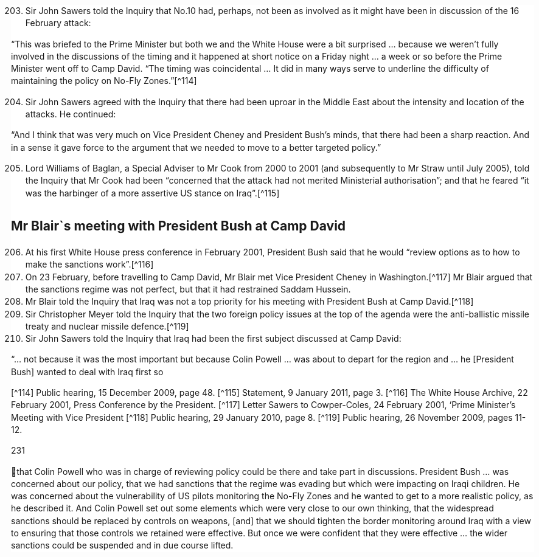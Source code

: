 203.  Sir John Sawers told the Inquiry that No.10 had, perhaps, not been as involved as 
it might have been in discussion of the 16 February attack: 

“This was briefed to the Prime Minister but both we and the White House were a bit 
surprised … because we weren’t fully involved in the discussions of the timing and it 
happened at short notice on a Friday night … a week or so before the Prime Minister 
went off to Camp David. 
“The timing was coincidental … It did in many ways serve to underline the difficulty 
of maintaining the policy on No-Fly Zones.”[^114]

204.  Sir John Sawers agreed with the Inquiry that there had been uproar in the Middle 
East about the intensity and location of the attacks. He continued: 

“And I think that was very much on Vice President Cheney and President Bush’s 
minds, that there had been a sharp reaction. And in a sense it gave force to the 
argument that we needed to move to a better targeted policy.”

205.  Lord Williams of Baglan, a Special Adviser to Mr Cook from 2000 to 2001 (and 
subsequently to Mr Straw until July 2005), told the Inquiry that Mr Cook had been 
“concerned that the attack had not merited Ministerial authorisation”; and that he feared 
“it was the harbinger of a more assertive US stance on Iraq”.[^115]

## Mr Blair`s meeting with President Bush at Camp David
206.  At his first White House press conference in February 2001, President Bush said 
that he would “review options as to how to make the sanctions work”.[^116]
207.  On 23 February, before travelling to Camp David, Mr Blair met Vice President 
Cheney in Washington.[^117] Mr Blair argued that the sanctions regime was not perfect, but 
that it had restrained Saddam Hussein. 
208.  Mr Blair told the Inquiry that Iraq was not a top priority for his meeting with 
President Bush at Camp David.[^118] 
209.  Sir Christopher Meyer told the Inquiry that the two foreign policy issues at the top 
of the agenda were the anti-ballistic missile treaty and nuclear missile defence.[^119] 
210.  Sir John Sawers told the Inquiry that Iraq had been the first subject discussed at 
Camp David:

“… not because it was the most important but because Colin Powell … was about 
to depart for the region and … he [President Bush] wanted to deal with Iraq first so 

[^114] Public hearing, 15 December 2009, page 48.
[^115] Statement, 9 January 2011, page 3.
[^116] The White House Archive, 22 February 2001, Press Conference by the President.
[^117] Letter Sawers to Cowper-Coles, 24 February 2001, ‘Prime Minister’s Meeting with Vice President 
[^118] Public hearing, 29 January 2010, page 8. 
[^119] Public hearing, 26 November 2009, pages 11-12.

231

that Colin Powell who was in charge of reviewing policy could be there and take 
part in discussions. President Bush … was concerned about our policy, that we had 
sanctions that the regime was evading but which were impacting on Iraqi children. 
He was concerned about the vulnerability of US pilots monitoring the No-Fly 
Zones and he wanted to get to a more realistic policy, as he described it. And Colin 
Powell set out some elements which were very close to our own thinking, that the 
widespread sanctions should be replaced by controls on weapons, [and] that we 
should tighten the border monitoring around Iraq with a view to ensuring that those 
controls we retained were effective. But once we were confident that they were 
effective … the wider sanctions could be suspended and in due course lifted.
